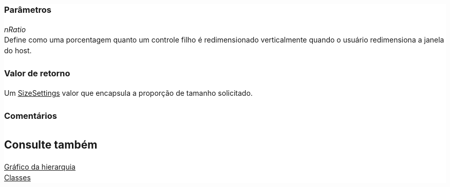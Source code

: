 ### <a name="parameters"></a>Parâmetros

*nRatio*<br/>
Define como uma porcentagem quanto um controle filho é redimensionado verticalmente quando o usuário redimensiona a janela do host.

### <a name="return-value"></a>Valor de retorno

Um [SizeSettings](#sizesettings_structure) valor que encapsula a proporção de tamanho solicitado.

### <a name="remarks"></a>Comentários

## <a name="see-also"></a>Consulte também

[Gráfico da hierarquia](../../mfc/hierarchy-chart.md)<br/>
[Classes](../../mfc/reference/mfc-classes.md)
